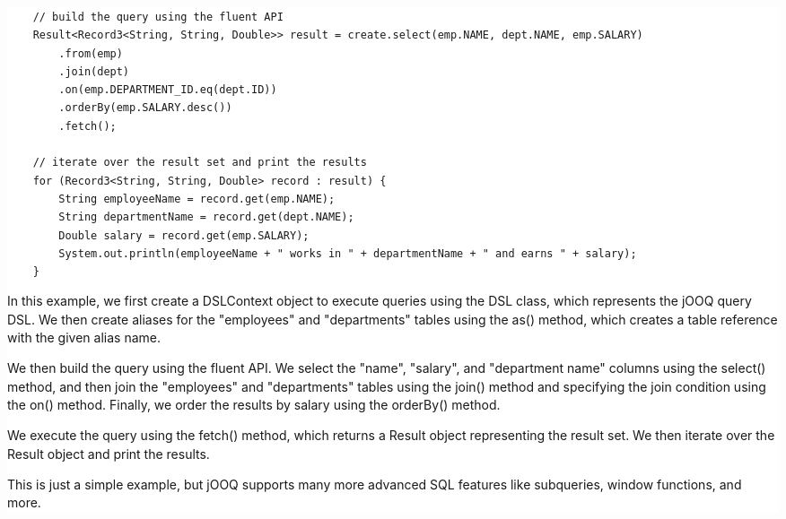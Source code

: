 		// build the query using the fluent API
		Result<Record3<String, String, Double>> result = create.select(emp.NAME, dept.NAME, emp.SALARY)
			.from(emp)
			.join(dept)
			.on(emp.DEPARTMENT_ID.eq(dept.ID))
			.orderBy(emp.SALARY.desc())
			.fetch();

		// iterate over the result set and print the results
		for (Record3<String, String, Double> record : result) {
			String employeeName = record.get(emp.NAME);
			String departmentName = record.get(dept.NAME);
			Double salary = record.get(emp.SALARY);
			System.out.println(employeeName + " works in " + departmentName + " and earns " + salary);
		}

In this example, we first create a DSLContext object to execute queries using the DSL class, which represents the jOOQ query DSL. We then create aliases for the "employees" and "departments" tables using the as() method, which creates a table reference with the given alias name.

We then build the query using the fluent API. We select the "name", "salary", and "department name" columns using the select() method, and then join the "employees" and "departments" tables using the join() method and specifying the join condition using the on() method. Finally, we order the results by salary using the orderBy() method.

We execute the query using the fetch() method, which returns a Result object representing the result set. We then iterate over the Result object and print the results.

This is just a simple example, but jOOQ supports many more advanced SQL features like subqueries, window functions, and more.